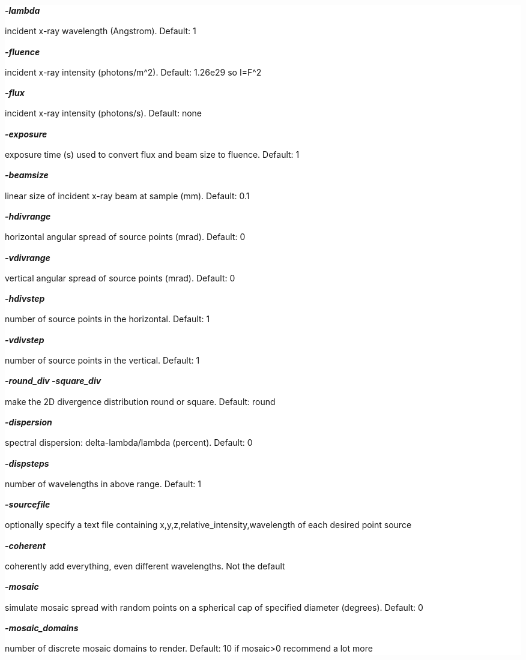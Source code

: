 ***-lambda***

incident x-ray wavelength (Angstrom). Default: 1 

***-fluence***

incident x-ray intensity (photons/m^2). Default: 1.26e29 so I=F^2 

***-flux***

incident x-ray intensity (photons/s). Default: none 

***-exposure***

exposure time (s) used to convert flux and beam size to fluence. Default: 1 

***-beamsize***

linear size of incident x-ray beam at sample (mm). Default: 0.1 

***-hdivrange***

horizontal angular spread of source points (mrad). Default: 0 

***-vdivrange***

vertical angular spread of source points (mrad). Default: 0 

***-hdivstep***

number of source points in the horizontal. Default: 1 

***-vdivstep***

number of source points in the vertical. Default: 1 

***-round_div -square_div***

make the 2D divergence distribution round or square. Default: round 

***-dispersion***

spectral dispersion: delta-lambda/lambda (percent). Default: 0 

***-dispsteps***

number of wavelengths in above range. Default: 1 

***-sourcefile***

optionally specify a text file containing x,y,z,relative_intensity,wavelength of each desired point source 

***-coherent***

coherently add everything, even different wavelengths. Not the default 

***-mosaic***

simulate mosaic spread with random points on a spherical cap of specified diameter (degrees). Default: 0 

***-mosaic_domains***

number of discrete mosaic domains to render. Default: 10 if mosaic>0 recommend a lot more 
